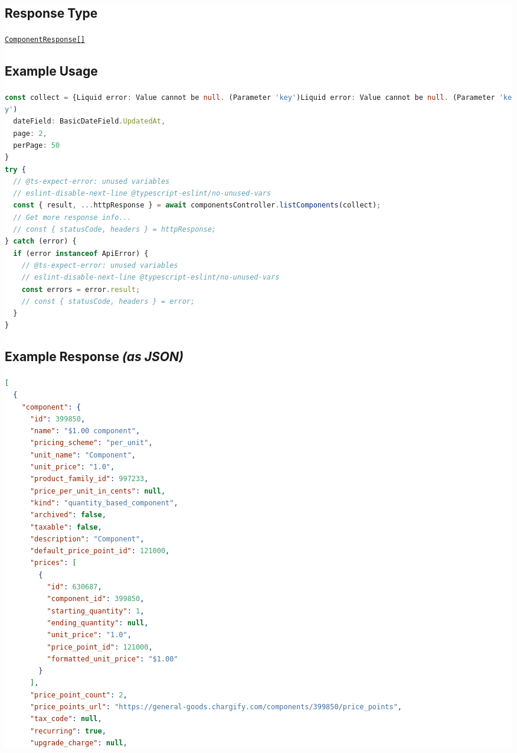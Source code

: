 ## Response Type

[`ComponentResponse[]`](../../doc/models/component-response.md)

## Example Usage

```ts
const collect = {Liquid error: Value cannot be null. (Parameter 'key')Liquid error: Value cannot be null. (Parameter 'key')
  dateField: BasicDateField.UpdatedAt,
  page: 2,
  perPage: 50
}
try {
  // @ts-expect-error: unused variables
  // eslint-disable-next-line @typescript-eslint/no-unused-vars
  const { result, ...httpResponse } = await componentsController.listComponents(collect);
  // Get more response info...
  // const { statusCode, headers } = httpResponse;
} catch (error) {
  if (error instanceof ApiError) {
    // @ts-expect-error: unused variables
    // eslint-disable-next-line @typescript-eslint/no-unused-vars
    const errors = error.result;
    // const { statusCode, headers } = error;
  }
}
```

## Example Response *(as JSON)*

```json
[
  {
    "component": {
      "id": 399850,
      "name": "$1.00 component",
      "pricing_scheme": "per_unit",
      "unit_name": "Component",
      "unit_price": "1.0",
      "product_family_id": 997233,
      "price_per_unit_in_cents": null,
      "kind": "quantity_based_component",
      "archived": false,
      "taxable": false,
      "description": "Component",
      "default_price_point_id": 121000,
      "prices": [
        {
          "id": 630687,
          "component_id": 399850,
          "starting_quantity": 1,
          "ending_quantity": null,
          "unit_price": "1.0",
          "price_point_id": 121000,
          "formatted_unit_price": "$1.00"
        }
      ],
      "price_point_count": 2,
      "price_points_url": "https://general-goods.chargify.com/components/399850/price_points",
      "tax_code": null,
      "recurring": true,
      "upgrade_charge": null,
```